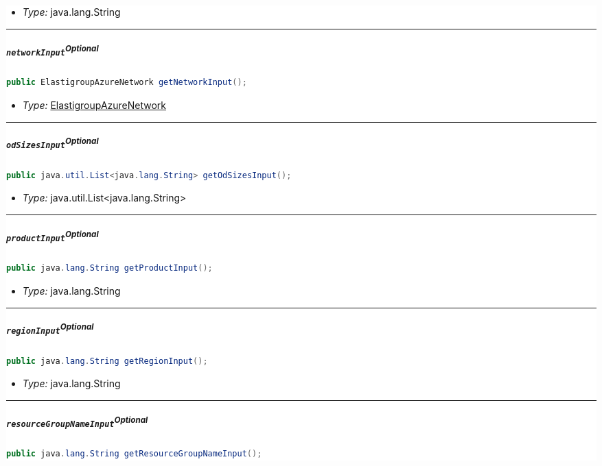 - *Type:* java.lang.String

---

##### `networkInput`<sup>Optional</sup> <a name="networkInput" id="@cdktf/provider-spotinst.elastigroupAzure.ElastigroupAzure.property.networkInput"></a>

```java
public ElastigroupAzureNetwork getNetworkInput();
```

- *Type:* <a href="#@cdktf/provider-spotinst.elastigroupAzure.ElastigroupAzureNetwork">ElastigroupAzureNetwork</a>

---

##### `odSizesInput`<sup>Optional</sup> <a name="odSizesInput" id="@cdktf/provider-spotinst.elastigroupAzure.ElastigroupAzure.property.odSizesInput"></a>

```java
public java.util.List<java.lang.String> getOdSizesInput();
```

- *Type:* java.util.List<java.lang.String>

---

##### `productInput`<sup>Optional</sup> <a name="productInput" id="@cdktf/provider-spotinst.elastigroupAzure.ElastigroupAzure.property.productInput"></a>

```java
public java.lang.String getProductInput();
```

- *Type:* java.lang.String

---

##### `regionInput`<sup>Optional</sup> <a name="regionInput" id="@cdktf/provider-spotinst.elastigroupAzure.ElastigroupAzure.property.regionInput"></a>

```java
public java.lang.String getRegionInput();
```

- *Type:* java.lang.String

---

##### `resourceGroupNameInput`<sup>Optional</sup> <a name="resourceGroupNameInput" id="@cdktf/provider-spotinst.elastigroupAzure.ElastigroupAzure.property.resourceGroupNameInput"></a>

```java
public java.lang.String getResourceGroupNameInput();
```
